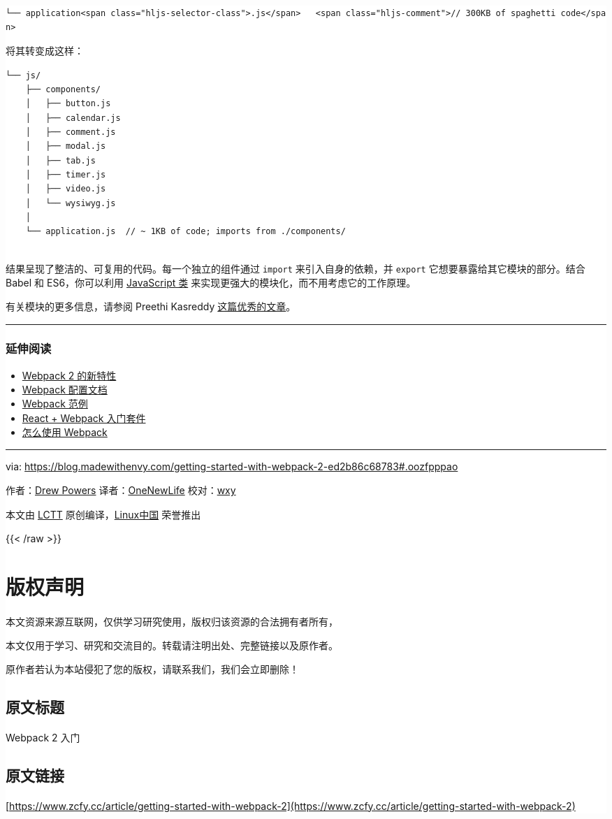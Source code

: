     └── application<span class="hljs-selector-class">.js</span>   <span class="hljs-comment">// 300KB of spaghetti code</span>

</code></pre><p>将其转变成这样：</p>
<pre><code class="hljs stylus">└── js/
    ├── components/
    │   ├── <span class="hljs-selector-tag">button</span><span class="hljs-selector-class">.js</span>
    │   ├── calendar<span class="hljs-selector-class">.js</span>
    │   ├── comment<span class="hljs-selector-class">.js</span>
    │   ├── modal<span class="hljs-selector-class">.js</span>
    │   ├── tab<span class="hljs-selector-class">.js</span>
    │   ├── timer<span class="hljs-selector-class">.js</span>
    │   ├── <span class="hljs-selector-tag">video</span><span class="hljs-selector-class">.js</span>
    │   └── wysiwyg<span class="hljs-selector-class">.js</span>
    │
    └── application<span class="hljs-selector-class">.js</span>  <span class="hljs-comment">// ~ 1KB of code; imports from ./components/</span>

</code></pre><p>结果呈现了整洁的、可复用的代码。每一个独立的组件通过 <code>import</code> 来引入自身的依赖，并 <code>export</code> 它想要暴露给其它模块的部分。结合 Babel 和 ES6，你可以利用 <a href="https://developer.mozilla.org/en-US/docs/Web/JavaScript/Reference/Classes">JavaScript 类</a> 来实现更强大的模块化，而不用考虑它的工作原理。</p>
<p>有关模块的更多信息，请参阅 Preethi Kasreddy <a href="https://medium.freecodecamp.com/javascript-modules-a-beginner-s-guide-783f7d7a5fcc">这篇优秀的文章</a>。</p>
<hr>
<h3><a href="#延伸阅读"></a>延伸阅读</h3>
<ul>
<li><a href="https://gist.github.com/sokra/27b24881210b56bbaff7">Webpack 2 的新特性</a></li>
<li><a href="https://webpack.js.org/configuration/">Webpack 配置文档</a></li>
<li><a href="https://github.com/webpack/webpack/tree/master/examples">Webpack 范例</a></li>
<li><a href="https://github.com/kriasoft/react-starter-kit">React + Webpack 入门套件</a></li>
<li><a href="https://github.com/petehunt/webpack-howto">怎么使用 Webpack</a></li>
</ul>
<hr>
<p>via: <a href="https://blog.madewithenvy.com/getting-started-with-webpack-2-ed2b86c68783#.oozfpppao">https://blog.madewithenvy.com/getting-started-with-webpack-2-ed2b86c68783#.oozfpppao</a></p>
<p>作者：<a href="https://blog.madewithenvy.com/@an_ennui">Drew Powers</a> 译者：<a href="https://github.com/OneNewLife">OneNewLife</a> 校对：<a href="https://github.com/wxy">wxy</a></p>
<p>本文由 <a href="https://github.com/LCTT/TranslateProject">LCTT</a> 原创编译，<a href="https://linux.cn/">Linux中国</a> 荣誉推出</p>

          
{{< /raw >}}

# 版权声明
本文资源来源互联网，仅供学习研究使用，版权归该资源的合法拥有者所有，

本文仅用于学习、研究和交流目的。转载请注明出处、完整链接以及原作者。

原作者若认为本站侵犯了您的版权，请联系我们，我们会立即删除！

## 原文标题
Webpack 2 入门

## 原文链接
[https://www.zcfy.cc/article/getting-started-with-webpack-2](https://www.zcfy.cc/article/getting-started-with-webpack-2)

